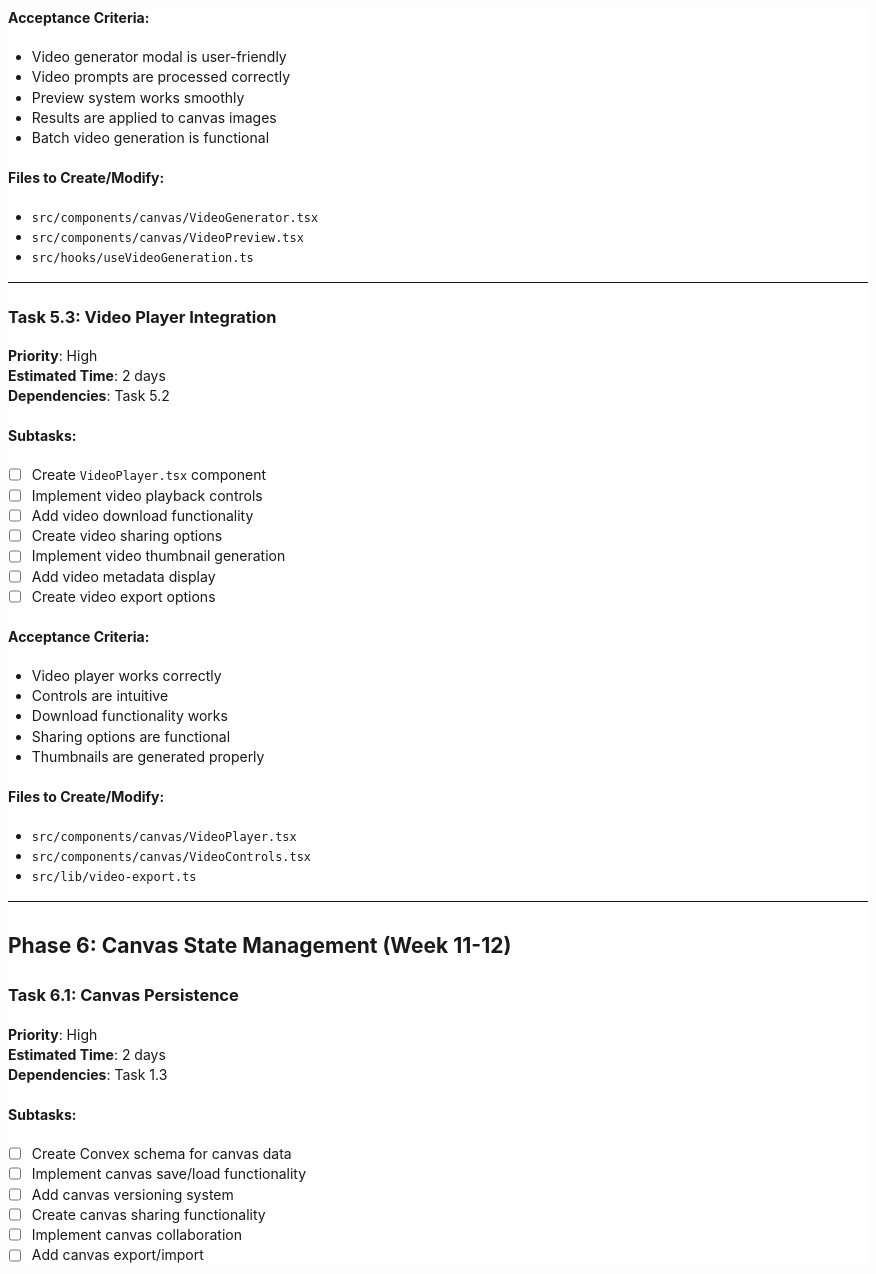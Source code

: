 #### Acceptance Criteria:
- Video generator modal is user-friendly
- Video prompts are processed correctly
- Preview system works smoothly
- Results are applied to canvas images
- Batch video generation is functional

#### Files to Create/Modify:
- `src/components/canvas/VideoGenerator.tsx`
- `src/components/canvas/VideoPreview.tsx`
- `src/hooks/useVideoGeneration.ts`

---

### Task 5.3: Video Player Integration
**Priority**: High  
**Estimated Time**: 2 days  
**Dependencies**: Task 5.2

#### Subtasks:
- [ ] Create `VideoPlayer.tsx` component
- [ ] Implement video playback controls
- [ ] Add video download functionality
- [ ] Create video sharing options
- [ ] Implement video thumbnail generation
- [ ] Add video metadata display
- [ ] Create video export options

#### Acceptance Criteria:
- Video player works correctly
- Controls are intuitive
- Download functionality works
- Sharing options are functional
- Thumbnails are generated properly

#### Files to Create/Modify:
- `src/components/canvas/VideoPlayer.tsx`
- `src/components/canvas/VideoControls.tsx`
- `src/lib/video-export.ts`

---

## Phase 6: Canvas State Management (Week 11-12)

### Task 6.1: Canvas Persistence
**Priority**: High  
**Estimated Time**: 2 days  
**Dependencies**: Task 1.3

#### Subtasks:
- [ ] Create Convex schema for canvas data
- [ ] Implement canvas save/load functionality
- [ ] Add canvas versioning system
- [ ] Create canvas sharing functionality
- [ ] Implement canvas collaboration
- [ ] Add canvas export/import
